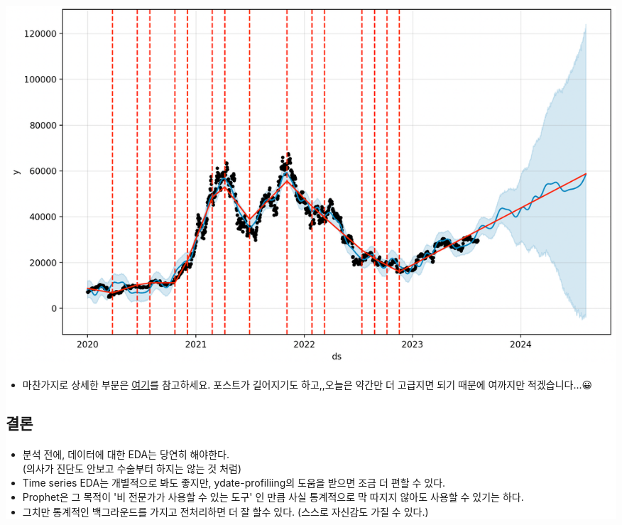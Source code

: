 ![result of the change point detection](./undefined/img/post_img/2023-08-16-Advanced_time_series_data_analysis/pred_change_point.png)

  - 마찬가지로 상세한 부분은 [여기](https://facebook.github.io/prophet/docs/quick_start.html)를 참고하세요. 포스트가 길어지기도 하고,,오늘은 약간만 더 고급지면 되기 때문에 여까지만 적겠습니다...😀

## 결론
- 분석 전에, 데이터에 대한 EDA는 당연히 해야한다.  
(의사가 진단도 안보고 수술부터 하지는 않는 것 처럼)
- Time series EDA는 개별적으로 봐도 좋지만, ydate-profiliing의 도움을 받으면 조금 더 편할 수 있다.
- Prophet은 그 목적이 '비 전문가가 사용할 수 있는 도구' 인 만큼 사실 통계적으로 막 따지지 않아도 사용할 수 있기는 하다.
- 그치만 통계적인 백그라운드를 가지고 전처리하면 더 잘 할수 있다. 
(스스로 자신감도 가질 수 있다.)